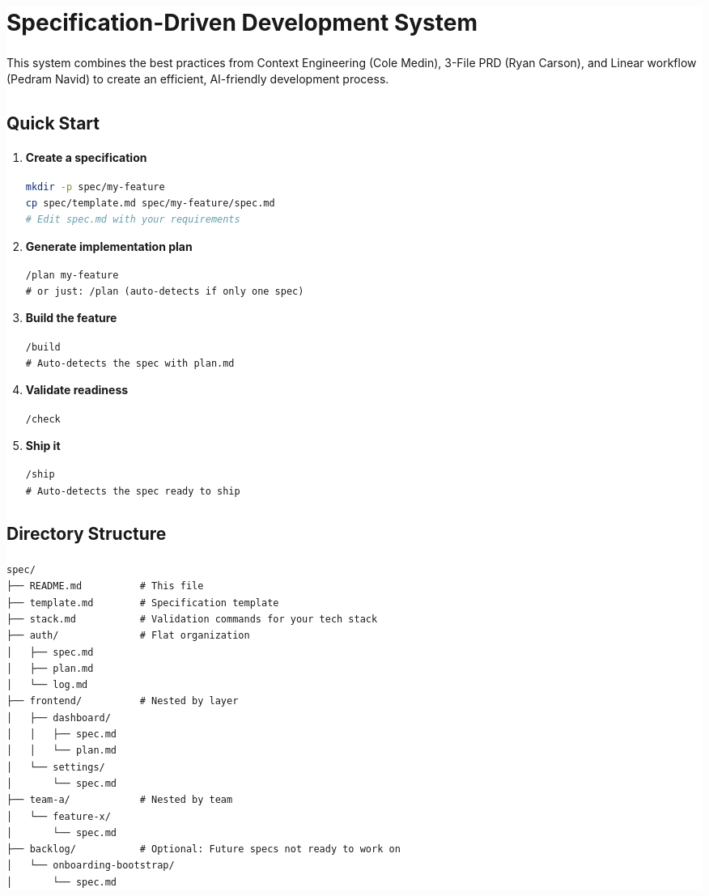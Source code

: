 # Specification-Driven Development System

This system combines the best practices from Context Engineering (Cole Medin), 3-File PRD (Ryan Carson), and Linear workflow (Pedram Navid) to create an efficient, AI-friendly development process.

## Quick Start

1. **Create a specification**
   ```bash
   mkdir -p spec/my-feature
   cp spec/template.md spec/my-feature/spec.md
   # Edit spec.md with your requirements
   ```

2. **Generate implementation plan**
   ```
   /plan my-feature
   # or just: /plan (auto-detects if only one spec)
   ```

3. **Build the feature**
   ```
   /build
   # Auto-detects the spec with plan.md
   ```

4. **Validate readiness**
   ```
   /check
   ```

5. **Ship it**
   ```
   /ship
   # Auto-detects the spec ready to ship
   ```

## Directory Structure

```
spec/
├── README.md          # This file
├── template.md        # Specification template
├── stack.md           # Validation commands for your tech stack
├── auth/              # Flat organization
│   ├── spec.md
│   ├── plan.md
│   └── log.md
├── frontend/          # Nested by layer
│   ├── dashboard/
│   │   ├── spec.md
│   │   └── plan.md
│   └── settings/
│       └── spec.md
├── team-a/            # Nested by team
│   └── feature-x/
│       └── spec.md
├── backlog/           # Optional: Future specs not ready to work on
│   └── onboarding-bootstrap/
│       └── spec.md
```
